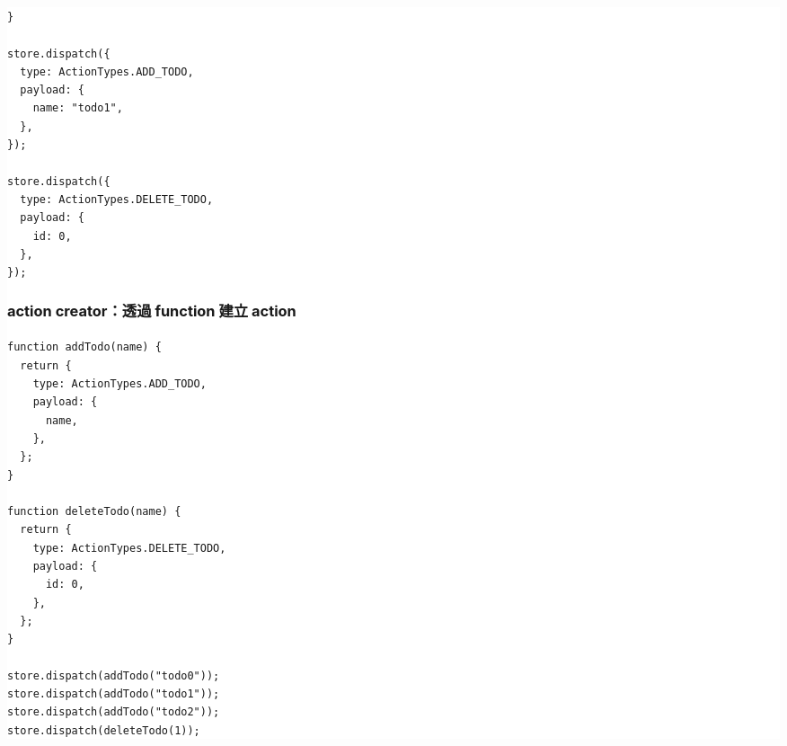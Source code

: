 ```javascript=
}

store.dispatch({
  type: ActionTypes.ADD_TODO,
  payload: {
    name: "todo1",
  },
});

store.dispatch({
  type: ActionTypes.DELETE_TODO,
  payload: {
    id: 0,
  },
});
```

### action creator：透過 function 建立 action

```javascript=
function addTodo(name) {
  return {
    type: ActionTypes.ADD_TODO,
    payload: {
      name,
    },
  };
}

function deleteTodo(name) {
  return {
    type: ActionTypes.DELETE_TODO,
    payload: {
      id: 0,
    },
  };
}

store.dispatch(addTodo("todo0"));
store.dispatch(addTodo("todo1"));
store.dispatch(addTodo("todo2"));
store.dispatch(deleteTodo(1));
```

